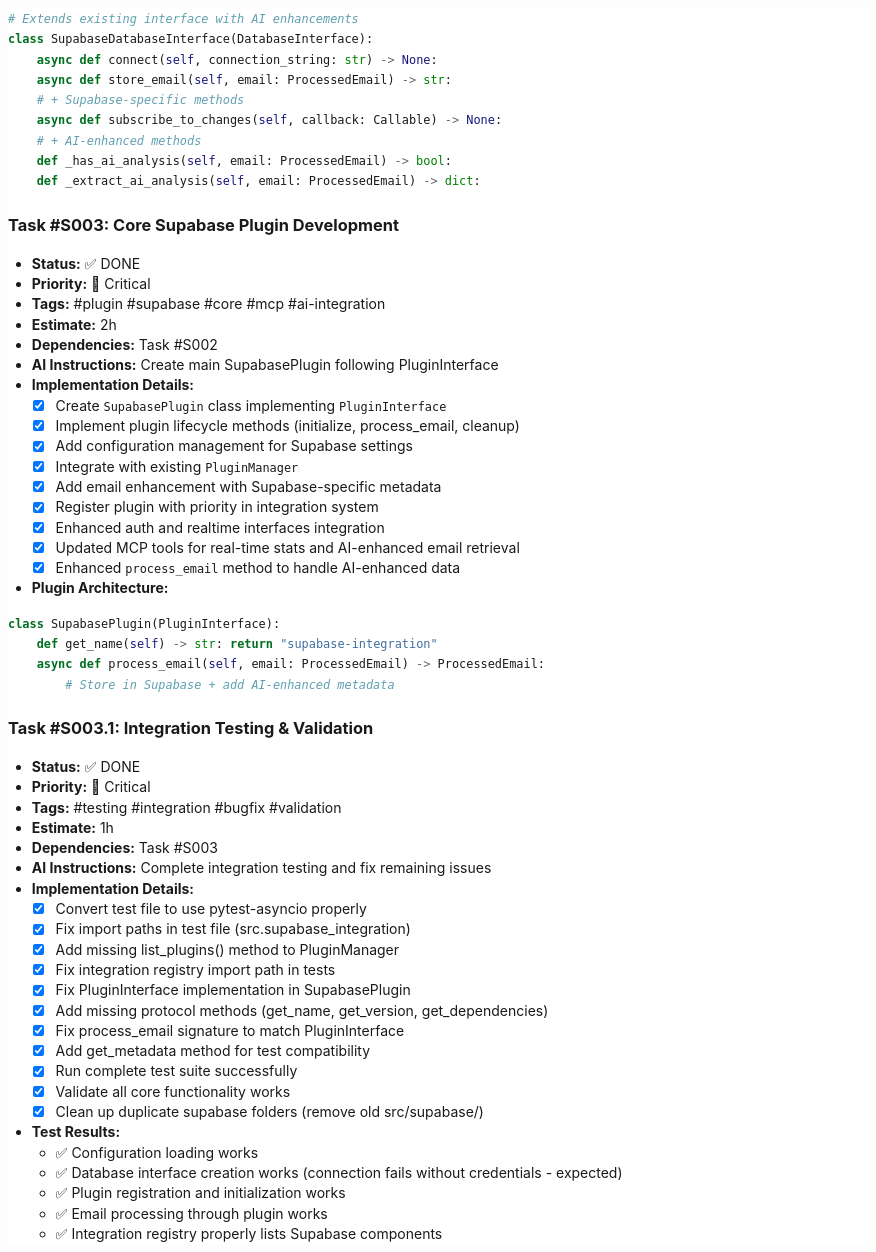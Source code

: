 
```python
# Extends existing interface with AI enhancements
class SupabaseDatabaseInterface(DatabaseInterface):
    async def connect(self, connection_string: str) -> None:
    async def store_email(self, email: ProcessedEmail) -> str:
    # + Supabase-specific methods
    async def subscribe_to_changes(self, callback: Callable) -> None:
    # + AI-enhanced methods
    def _has_ai_analysis(self, email: ProcessedEmail) -> bool:
    def _extract_ai_analysis(self, email: ProcessedEmail) -> dict:
```

### Task #S003: Core Supabase Plugin Development

- **Status:** ✅ DONE
- **Priority:** 🔴 Critical
- **Tags:** #plugin #supabase #core #mcp #ai-integration
- **Estimate:** 2h
- **Dependencies:** Task #S002
- **AI Instructions:** Create main SupabasePlugin following PluginInterface
- **Implementation Details:**
  - [x] Create `SupabasePlugin` class implementing `PluginInterface`
  - [x] Implement plugin lifecycle methods (initialize, process_email, cleanup)
  - [x] Add configuration management for Supabase settings
  - [x] Integrate with existing `PluginManager`
  - [x] Add email enhancement with Supabase-specific metadata
  - [x] Register plugin with priority in integration system
  - [x] Enhanced auth and realtime interfaces integration
  - [x] Updated MCP tools for real-time stats and AI-enhanced email retrieval
  - [x] Enhanced `process_email` method to handle AI-enhanced data
- **Plugin Architecture:**

```python
class SupabasePlugin(PluginInterface):
    def get_name(self) -> str: return "supabase-integration"
    async def process_email(self, email: ProcessedEmail) -> ProcessedEmail:
        # Store in Supabase + add AI-enhanced metadata
```

### Task #S003.1: Integration Testing & Validation

- **Status:** ✅ DONE
- **Priority:** 🔴 Critical
- **Tags:** #testing #integration #bugfix #validation
- **Estimate:** 1h
- **Dependencies:** Task #S003
- **AI Instructions:** Complete integration testing and fix remaining issues
- **Implementation Details:**
  - [x] Convert test file to use pytest-asyncio properly
  - [x] Fix import paths in test file (src.supabase_integration)
  - [x] Add missing list_plugins() method to PluginManager
  - [x] Fix integration registry import path in tests
  - [x] Fix PluginInterface implementation in SupabasePlugin
  - [x] Add missing protocol methods (get_name, get_version, get_dependencies)
  - [x] Fix process_email signature to match PluginInterface
  - [x] Add get_metadata method for test compatibility
  - [x] Run complete test suite successfully
  - [x] Validate all core functionality works
  - [x] Clean up duplicate supabase folders (remove old src/supabase/)
- **Test Results:**
  - ✅ Configuration loading works
  - ✅ Database interface creation works (connection fails without credentials - expected)
  - ✅ Plugin registration and initialization works
  - ✅ Email processing through plugin works
  - ✅ Integration registry properly lists Supabase components